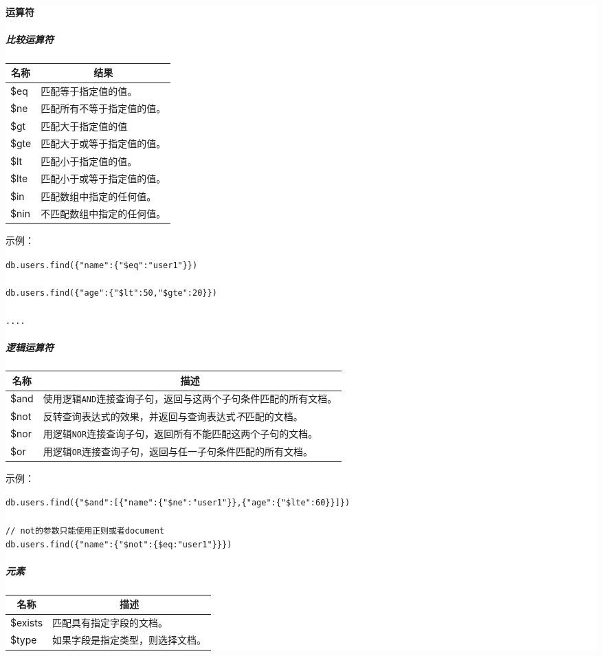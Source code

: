 #### 运算符

##### 比较运算符

| 名称 | 结果                       |
| ---- | -------------------------- |
| $eq  | 匹配等于指定值的值。       |
| $ne  | 匹配所有不等于指定值的值。 |
| $gt  | 匹配大于指定值的值         |
| $gte | 匹配大于或等于指定值的值。 |
| $lt  | 匹配小于指定值的值。       |
| $lte | 匹配小于或等于指定值的值。 |
| $in  | 匹配数组中指定的任何值。   |
| $nin | 不匹配数组中指定的任何值。 |

示例：

```
db.users.find({"name":{"$eq":"user1"}})

db.users.find({"age":{"$lt":50,"$gte":20}})

....
```

##### 逻辑运算符

| 名称 | 描述                                                         |
| ---- | ------------------------------------------------------------ |
| $and | 使用逻辑`AND`连接查询子句，返回与这两个子句条件匹配的所有文档。 |
| $not | 反转查询表达式的效果，并返回与查询表达式*不*匹配的文档。     |
| $nor | 用逻辑`NOR`连接查询子句，返回所有不能匹配这两个子句的文档。  |
| $or  | 用逻辑`OR`连接查询子句，返回与任一子句条件匹配的所有文档。   |

示例：

```
db.users.find({"$and":[{"name":{"$ne":"user1"}},{"age":{"$lte":60}}]})

// not的参数只能使用正则或者document
db.users.find({"name":{"$not":{$eq:"user1"}}})
```

##### 元素

| 名称    | 描述                             |
| ------- | -------------------------------- |
| $exists | 匹配具有指定字段的文档。         |
| $type   | 如果字段是指定类型，则选择文档。 |
